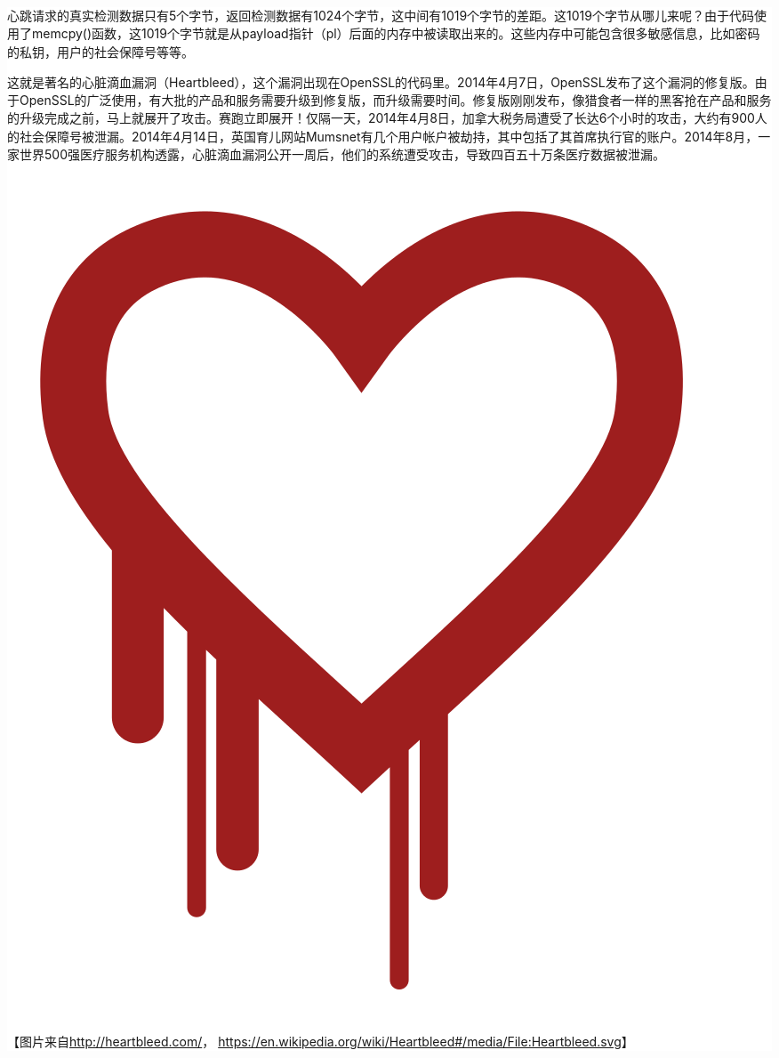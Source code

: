 心跳请求的真实检测数据只有5个字节，返回检测数据有1024个字节，这中间有1019个字节的差距。这1019个字节从哪儿来呢？由于代码使用了memcpy\(\)函数，这1019个字节就是从payload指针（pl）后面的内存中被读取出来的。这些内存中可能包含很多敏感信息，比如密码的私钥，用户的社会保障号等等。

这就是著名的心脏滴血漏洞（Heartbleed），这个漏洞出现在OpenSSL的代码里。2014年4月7日，OpenSSL发布了这个漏洞的修复版。由于OpenSSL的广泛使用，有大批的产品和服务需要升级到修复版，而升级需要时间。修复版刚刚发布，像猎食者一样的黑客抢在产品和服务的升级完成之前，马上就展开了攻击。赛跑立即展开！仅隔一天，2014年4月8日，加拿大税务局遭受了长达6个小时的攻击，大约有900人的社会保障号被泄漏。2014年4月14日，英国育儿网站Mumsnet有几个用户帐户被劫持，其中包括了其首席执行官的账户。2014年8月，一家世界500强医疗服务机构透露，心脏滴血漏洞公开一周后，他们的系统遭受攻击，导致四百五十万条医疗数据被泄漏。

![](./httpsstatic001geekbangorgresourceimage9de29d96cea6b0aefe50fc77640c56652ce2.png)  
【图片来自<http://heartbleed.com/>， <https://en.wikipedia.org/wiki/Heartbleed#/media/File:Heartbleed.svg>】
